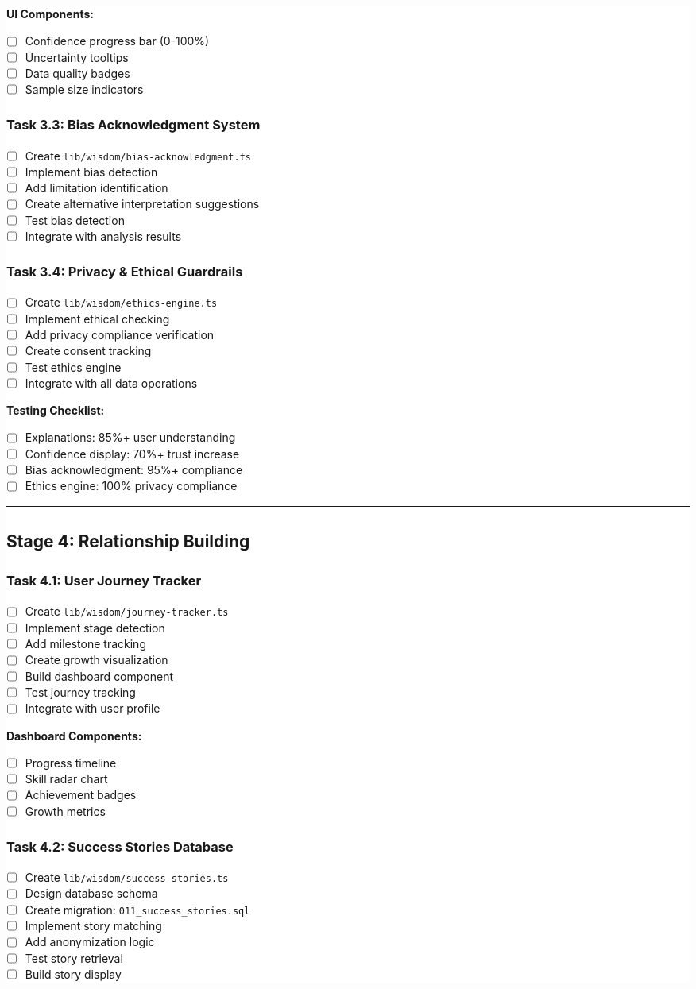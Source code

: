 **UI Components:**
- [ ] Confidence progress bar (0-100%)
- [ ] Uncertainty tooltips
- [ ] Data quality badges
- [ ] Sample size indicators

### Task 3.3: Bias Acknowledgment System
- [ ] Create `lib/wisdom/bias-acknowledgment.ts`
- [ ] Implement bias detection
- [ ] Add limitation identification
- [ ] Create alternative interpretation suggestions
- [ ] Test bias detection
- [ ] Integrate with analysis results

### Task 3.4: Privacy & Ethical Guardrails
- [ ] Create `lib/wisdom/ethics-engine.ts`
- [ ] Implement ethical checking
- [ ] Add privacy compliance verification
- [ ] Create consent tracking
- [ ] Test ethics engine
- [ ] Integrate with all data operations

**Testing Checklist:**
- [ ] Explanations: 85%+ user understanding
- [ ] Confidence display: 70%+ trust increase
- [ ] Bias acknowledgment: 95%+ compliance
- [ ] Ethics engine: 100% privacy compliance

---

## Stage 4: Relationship Building

### Task 4.1: User Journey Tracker
- [ ] Create `lib/wisdom/journey-tracker.ts`
- [ ] Implement stage detection
- [ ] Add milestone tracking
- [ ] Create growth visualization
- [ ] Build dashboard component
- [ ] Test journey tracking
- [ ] Integrate with user profile

**Dashboard Components:**
- [ ] Progress timeline
- [ ] Skill radar chart
- [ ] Achievement badges
- [ ] Growth metrics

### Task 4.2: Success Stories Database
- [ ] Create `lib/wisdom/success-stories.ts`
- [ ] Design database schema
- [ ] Create migration: `011_success_stories.sql`
- [ ] Implement story matching
- [ ] Add anonymization logic
- [ ] Test story retrieval
- [ ] Build story display
